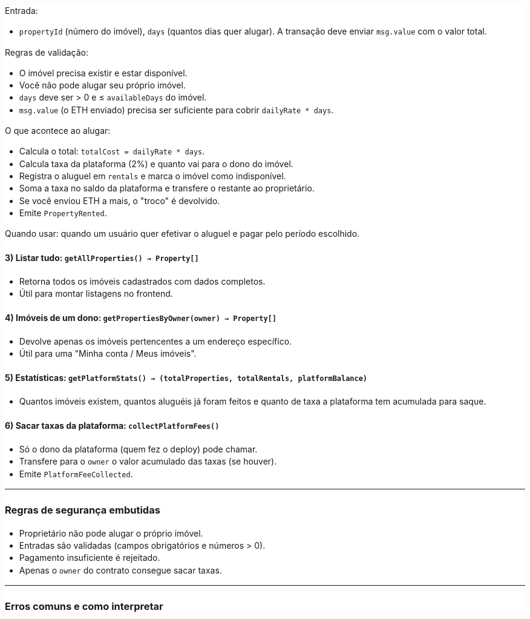 Entrada:
- `propertyId` (número do imóvel), `days` (quantos dias quer alugar). A transação deve enviar `msg.value` com o valor total.

Regras de validação:
- O imóvel precisa existir e estar disponível.
- Você não pode alugar seu próprio imóvel.
- `days` deve ser > 0 e ≤ `availableDays` do imóvel.
- `msg.value` (o ETH enviado) precisa ser suficiente para cobrir `dailyRate * days`.

O que acontece ao alugar:
- Calcula o total: `totalCost = dailyRate * days`.
- Calcula taxa da plataforma (2%) e quanto vai para o dono do imóvel.
- Registra o aluguel em `rentals` e marca o imóvel como indisponível.
- Soma a taxa no saldo da plataforma e transfere o restante ao proprietário.
- Se você enviou ETH a mais, o "troco" é devolvido.
- Emite `PropertyRented`.

Quando usar: quando um usuário quer efetivar o aluguel e pagar pelo período escolhido.

#### 3) Listar tudo: `getAllProperties() → Property[]`

- Retorna todos os imóveis cadastrados com dados completos.
- Útil para montar listagens no frontend.

#### 4) Imóveis de um dono: `getPropertiesByOwner(owner) → Property[]`

- Devolve apenas os imóveis pertencentes a um endereço específico.
- Útil para uma "Minha conta / Meus imóveis".

#### 5) Estatísticas: `getPlatformStats() → (totalProperties, totalRentals, platformBalance)`

- Quantos imóveis existem, quantos aluguéis já foram feitos e quanto de taxa a plataforma tem acumulada para saque.

#### 6) Sacar taxas da plataforma: `collectPlatformFees()`

- Só o dono da plataforma (quem fez o deploy) pode chamar.
- Transfere para o `owner` o valor acumulado das taxas (se houver).
- Emite `PlatformFeeCollected`.

---

### Regras de segurança embutidas

- Proprietário não pode alugar o próprio imóvel.
- Entradas são validadas (campos obrigatórios e números > 0).
- Pagamento insuficiente é rejeitado.
- Apenas o `owner` do contrato consegue sacar taxas.

---

### Erros comuns e como interpretar
